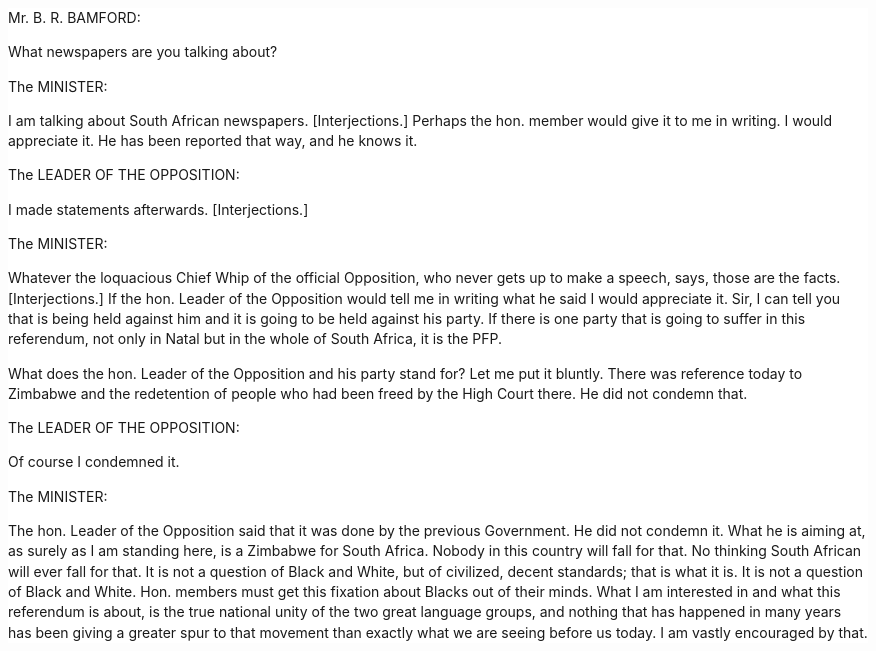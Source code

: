 <from>Mr. <person refersTo="hansard_za">B. R. BAMFORD</person>:</from>

<p>What newspapers are you talking about?</p>

</speech>

<speech by="#minister">

<from>The <person refersTo="hansard_za">MINISTER</person>:</from>

<p>I am talking about South African newspapers. [Interjections.] Perhaps the hon. member would give it to me in writing. I would appreciate it. He has been reported that way, and he knows it.</p>

</speech>

<speech by="#leader_of_the_opposition">

<from>The <person refersTo="hansard_za">LEADER OF THE OPPOSITION</person>:</from>

<p>I made statements afterwards. [Interjections.]</p>

</speech>

<speech by="#minister">

<from>The <person refersTo="hansard_za">MINISTER</person>:</from>

<p>Whatever the loquacious Chief Whip of the official Opposition, who never gets up to make a speech, says, those are the facts. [Interjections.] If the hon. Leader of the Opposition would tell me in writing what he said I would appreciate it. Sir, I can tell you that is being held against him and it is going to be held against his party. If there is one party that is going to suffer in this referendum, not only in Natal but in the whole of South Africa, it is the PFP.</p>

<p>What does the hon. Leader of the Opposition and his party stand for? Let me put it bluntly. There was reference today to Zimbabwe and the redetention of people who had been freed by the High Court there. He did not condemn that.</p>

</speech>

<speech by="#leader_of_the_opposition">

<from>The <person refersTo="hansard_za">LEADER OF THE OPPOSITION</person>:</from>

<p>Of course I condemned it.</p>

</speech>

<speech by="#minister">

<from>The <person refersTo="hansard_za">MINISTER</person>:</from>

<p>The hon. Leader of the Opposition said that it was done by the previous Government. He did not condemn it. What he is aiming at, as surely as I am standing here, is a Zimbabwe for South Africa. Nobody in this country will fall for that. No thinking South African will ever fall for that. It is not a question of Black and White, <span class="col_13413-13414" refersTo="page_1595"/>but of civilized, decent standards; that is what it is. It is not a question of Black and White. Hon. members must get this fixation about Blacks out of their minds. What I am interested in and what this referendum is about, is the true national unity of the two great language groups, and nothing that has happened in many years has been giving a greater spur to that movement than exactly what we are seeing before us today. I am vastly encouraged by that.</p>
